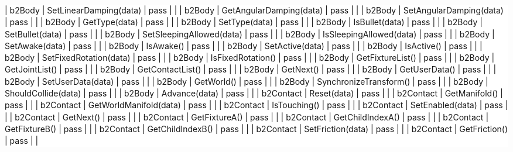 |  b2Body   |        SetLinearDamping(data)         |     pass     |          |
|  b2Body   |        GetAngularDamping(data)        |     pass     |          |
|  b2Body   |        SetAngularDamping(data)        |     pass     |          |
|  b2Body   |             GetType(data)             |     pass     |          |
|  b2Body   |             SetType(data)             |     pass     |          |
|  b2Body   |            IsBullet(data)             |     pass     |          |
|  b2Body   |            SetBullet(data)            |     pass     |          |
|  b2Body   |       SetSleepingAllowed(data)        |     pass     |          |
|  b2Body   |        IsSleepingAllowed(data)        |     pass     |          |
|  b2Body   |            SetAwake(data)             |     pass     |          |
|  b2Body   |               IsAwake()               |     pass     |          |
|  b2Body   |            SetActive(data)            |     pass     |          |
|  b2Body   |              IsActive()               |     pass     |          |
|  b2Body   |        SetFixedRotation(data)         |     pass     |          |
|  b2Body   |           IsFixedRotation()           |     pass     |          |
|  b2Body   |           GetFixtureList()            |     pass     |          |
|  b2Body   |            GetJointList()             |     pass     |          |
|  b2Body   |           GetContactList()            |     pass     |          |
|  b2Body   |               GetNext()               |     pass     |          |
|  b2Body   |             GetUserData()             |     pass     |          |
|  b2Body   |           SetUserData(data)           |     pass     |          |
|  b2Body   |              GetWorld()               |     pass     |          |
|  b2Body   |        SynchronizeTransform()         |     pass     |          |
|  b2Body   |          ShouldCollide(data)          |     pass     |          |
|  b2Body   |             Advance(data)             |     pass     |          |
| b2Contact |              Reset(data)              |     pass     |          |
| b2Contact |             GetManifold()             |     pass     |          |
| b2Contact |        GetWorldManifold(data)         |     pass     |          |
| b2Contact |             IsTouching()              |     pass     |          |
| b2Contact |           SetEnabled(data)            |     pass     |          |
| b2Contact |               GetNext()               |     pass     |          |
| b2Contact |             GetFixtureA()             |     pass     |          |
| b2Contact |           GetChildIndexA()            |     pass     |          |
| b2Contact |             GetFixtureB()             |     pass     |          |
| b2Contact |           GetChildIndexB()            |     pass     |          |
| b2Contact |           SetFriction(data)           |     pass     |          |
| b2Contact |             GetFriction()             |     pass     |          |